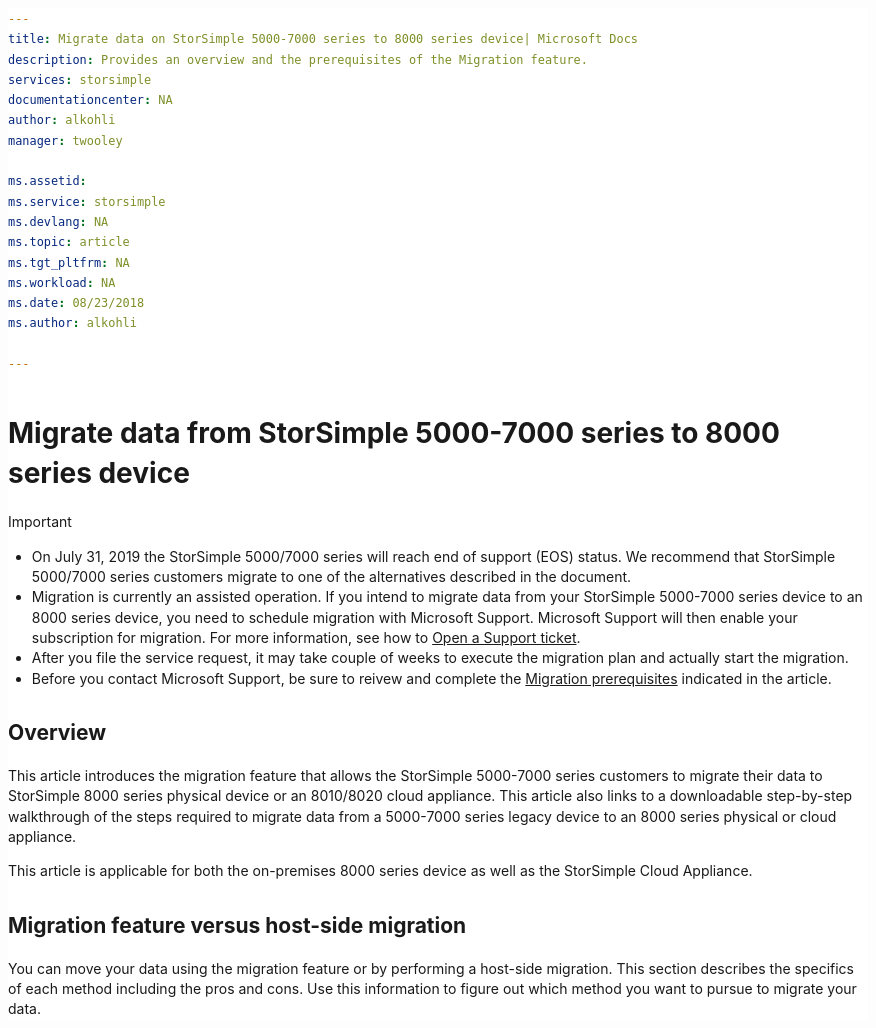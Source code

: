 ```yaml
---
title: Migrate data on StorSimple 5000-7000 series to 8000 series device| Microsoft Docs
description: Provides an overview and the prerequisites of the Migration feature.
services: storsimple
documentationcenter: NA
author: alkohli
manager: twooley

ms.assetid: 
ms.service: storsimple
ms.devlang: NA
ms.topic: article
ms.tgt_pltfrm: NA
ms.workload: NA
ms.date: 08/23/2018 
ms.author: alkohli

---
```

# Migrate data from StorSimple 5000-7000 series to 8000 series device

> [!IMPORTANT]
> - On July 31, 2019 the StorSimple 5000/7000 series will reach end of support (EOS) status. We recommend that StorSimple 5000/7000 series customers migrate to one of the alternatives described in the document.
> - Migration is currently an assisted operation. If you intend to migrate data from your StorSimple 5000-7000 series device to an 8000 series device, you need to schedule migration with Microsoft Support. Microsoft Support will then enable your subscription for migration. For more information, see how to [Open a Support ticket](storsimple-8000-contact-microsoft-support.md).
> - After you file the service request, it may take couple of weeks to execute the migration plan and actually start the migration.
> - Before you contact Microsoft Support, be sure to reivew and complete the [Migration prerequisites](#migration-prerequisites) indicated in the article.

## Overview

This article introduces the migration feature that allows the StorSimple 5000-7000 series customers to migrate their data to StorSimple 8000 series physical device or an 8010/8020 cloud appliance. This article also links to a downloadable step-by-step walkthrough of the steps required to migrate data from a 5000-7000 series legacy device to an 8000 series physical or cloud appliance.

This article is applicable for both the on-premises 8000 series device as well as the StorSimple Cloud Appliance.


## Migration feature versus host-side migration

You can move your data using the migration feature or by performing a host-side migration. This section describes the specifics of each method including the pros and cons. Use this information to figure out which method you want to pursue to migrate your data.
